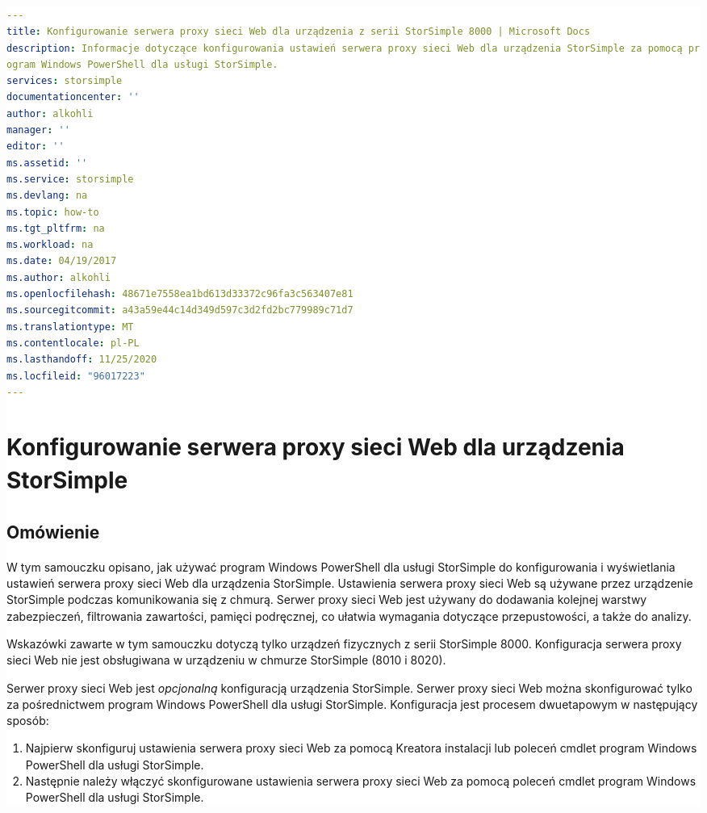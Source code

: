 ```yaml
---
title: Konfigurowanie serwera proxy sieci Web dla urządzenia z serii StorSimple 8000 | Microsoft Docs
description: Informacje dotyczące konfigurowania ustawień serwera proxy sieci Web dla urządzenia StorSimple za pomocą program Windows PowerShell dla usługi StorSimple.
services: storsimple
documentationcenter: ''
author: alkohli
manager: ''
editor: ''
ms.assetid: ''
ms.service: storsimple
ms.devlang: na
ms.topic: how-to
ms.tgt_pltfrm: na
ms.workload: na
ms.date: 04/19/2017
ms.author: alkohli
ms.openlocfilehash: 48671e7558ea1bd613d33372c96fa3c563407e81
ms.sourcegitcommit: a43a59e44c14d349d597c3d2fd2bc779989c71d7
ms.translationtype: MT
ms.contentlocale: pl-PL
ms.lasthandoff: 11/25/2020
ms.locfileid: "96017223"
---
```

# <a name="configure-web-proxy-for-your-storsimple-device"></a>Konfigurowanie serwera proxy sieci Web dla urządzenia StorSimple

## <a name="overview"></a>Omówienie

W tym samouczku opisano, jak używać program Windows PowerShell dla usługi StorSimple do konfigurowania i wyświetlania ustawień serwera proxy sieci Web dla urządzenia StorSimple. Ustawienia serwera proxy sieci Web są używane przez urządzenie StorSimple podczas komunikowania się z chmurą. Serwer proxy sieci Web jest używany do dodawania kolejnej warstwy zabezpieczeń, filtrowania zawartości, pamięci podręcznej, co ułatwia wymagania dotyczące przepustowości, a także do analizy.

Wskazówki zawarte w tym samouczku dotyczą tylko urządzeń fizycznych z serii StorSimple 8000. Konfiguracja serwera proxy sieci Web nie jest obsługiwana w urządzeniu w chmurze StorSimple (8010 i 8020).

Serwer proxy sieci Web jest _opcjonalną_ konfiguracją urządzenia StorSimple. Serwer proxy sieci Web można skonfigurować tylko za pośrednictwem program Windows PowerShell dla usługi StorSimple. Konfiguracja jest procesem dwuetapowym w następujący sposób:

1. Najpierw skonfiguruj ustawienia serwera proxy sieci Web za pomocą Kreatora instalacji lub poleceń cmdlet program Windows PowerShell dla usługi StorSimple.
2. Następnie należy włączyć skonfigurowane ustawienia serwera proxy sieci Web za pomocą poleceń cmdlet program Windows PowerShell dla usługi StorSimple.
